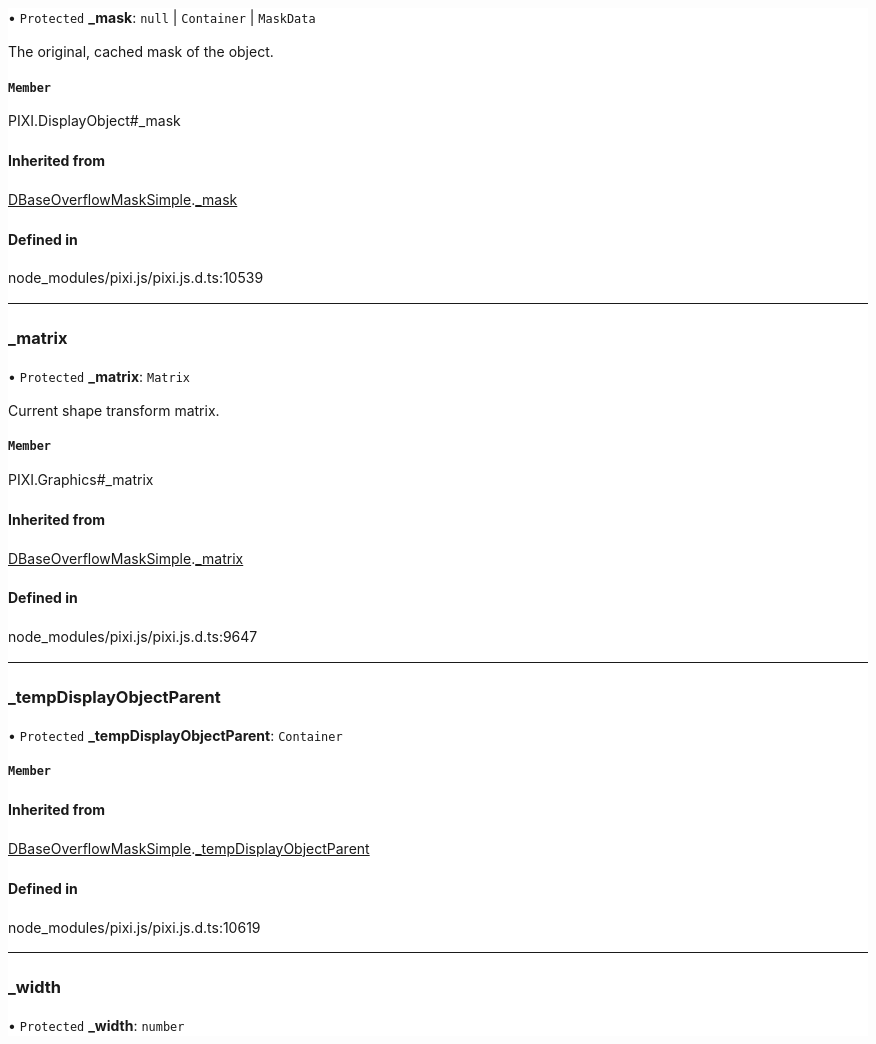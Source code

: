 • `Protected` **\_mask**: ``null`` \| `Container` \| `MaskData`

The original, cached mask of the object.

**`Member`**

PIXI.DisplayObject#_mask

#### Inherited from

[DBaseOverflowMaskSimple](DBaseOverflowMaskSimple.md).[_mask](DBaseOverflowMaskSimple.md#_mask)

#### Defined in

node_modules/pixi.js/pixi.js.d.ts:10539

___

### \_matrix

• `Protected` **\_matrix**: `Matrix`

Current shape transform matrix.

**`Member`**

PIXI.Graphics#_matrix

#### Inherited from

[DBaseOverflowMaskSimple](DBaseOverflowMaskSimple.md).[_matrix](DBaseOverflowMaskSimple.md#_matrix)

#### Defined in

node_modules/pixi.js/pixi.js.d.ts:9647

___

### \_tempDisplayObjectParent

• `Protected` **\_tempDisplayObjectParent**: `Container`

**`Member`**

#### Inherited from

[DBaseOverflowMaskSimple](DBaseOverflowMaskSimple.md).[_tempDisplayObjectParent](DBaseOverflowMaskSimple.md#_tempdisplayobjectparent)

#### Defined in

node_modules/pixi.js/pixi.js.d.ts:10619

___

### \_width

• `Protected` **\_width**: `number`
